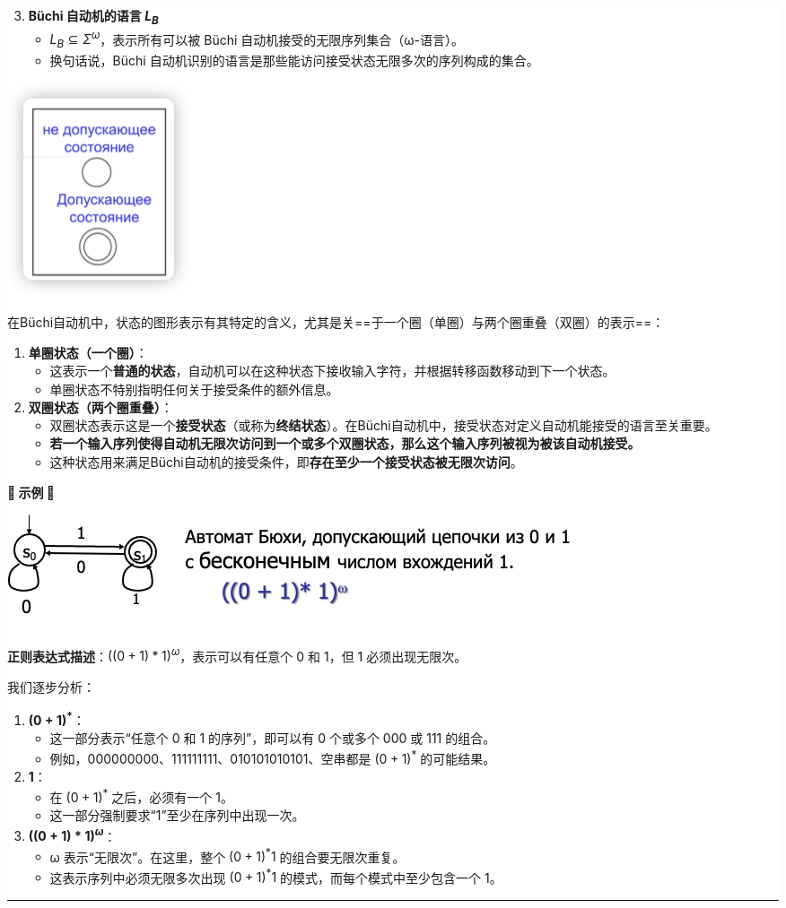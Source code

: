 3. **Büchi 自动机的语言 $L_B$**
    - $L_B \subseteq \Sigma^\omega$，表示所有可以被 Büchi 自动机接受的无限序列集合（ω-语言）。
    - 换句话说，Büchi 自动机识别的语言是那些能访问接受状态无限多次的序列构成的集合。



![image-20241216221022209](doc/img/image-20241216221022209.png)

在Büchi自动机中，状态的图形表示有其特定的含义，尤其是关==于一个圈（单圈）与两个圈重叠（双圈）的表示==：

1. **单圈状态（一个圈）**：
    - 这表示一个**普通的状态**，自动机可以在这种状态下接收输入字符，并根据转移函数移动到下一个状态。
    - 单圈状态不特别指明任何关于接受条件的额外信息。
2. **双圈状态（两个圈重叠）**：
    - 双圈状态表示这是一个**接受状态**（或称为**终结状态**）。在Büchi自动机中，接受状态对定义自动机能接受的语言至关重要。
    - **若一个输入序列使得自动机无限次访问到一个或多个双圈状态，那么这个输入序列被视为被该自动机接受。**
    - 这种状态用来满足Büchi自动机的接受条件，即**存在至少一个接受状态被无限次访问**。



**🌰 示例 🌰**

![image-20241114144148197](doc/img/image-20241114144148197.png)

**正则表达式描述**：$((0 + 1)* 1)^\omega$，表示可以有任意个 0 和 1，但 1 必须出现无限次。

我们逐步分析：

1. **$(0 + 1)^*$**：
    - 这一部分表示“任意个 0 和 1 的序列”，即可以有 0 个或多个 000 或 111 的组合。
    - 例如，000000000、111111111、010101010101、空串都是 $(0 + 1)^*$ 的可能结果。
2. **1**：
    - 在 $(0 + 1)^*$ 之后，必须有一个 1。
    - 这一部分强制要求“1”至少在序列中出现一次。
3. **$((0 + 1)* 1)^\omega$**：
    - ω 表示“无限次”。在这里，整个 $(0+1)^*1$ 的组合要无限次重复。
    - 这表示序列中必须无限多次出现 $(0+1)^*1$ 的模式，而每个模式中至少包含一个 1。

---